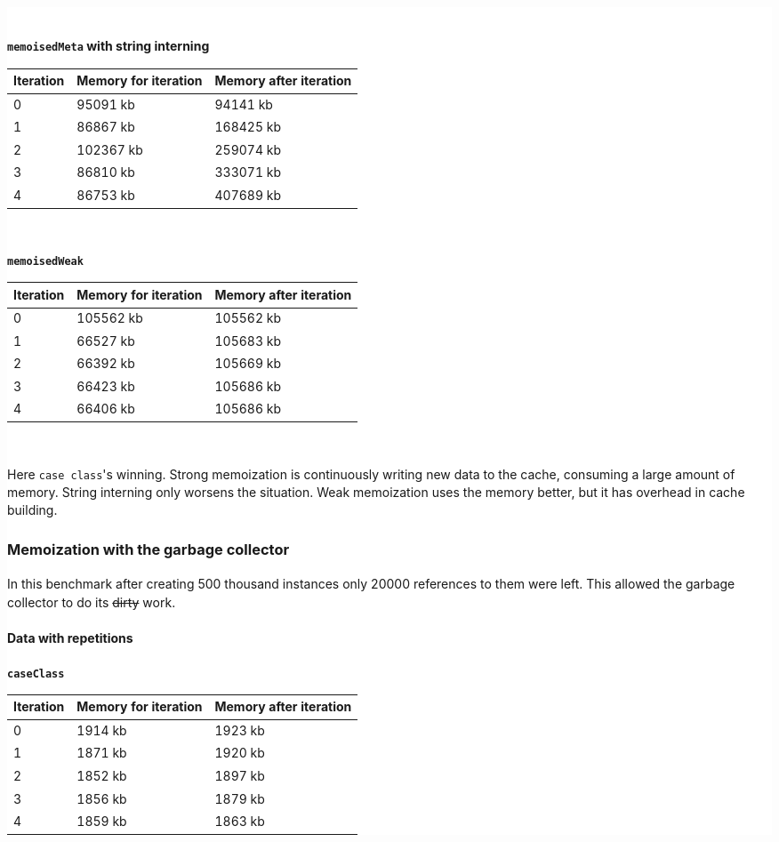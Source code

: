 <br>

**`memoisedMeta` with string interning**

| Iteration | Memory for iteration | Memory after iteration |
| - | - | - |
| 0 | 95091 kb | 94141 kb  |
| 1 | 86867 kb | 168425 kb |
| 2 | 102367 kb | 259074 kb |
| 3 | 86810 kb | 333071 kb |
| 4 | 86753 kb | 407689 kb |

<br>

**`memoisedWeak`**

| Iteration | Memory for iteration | Memory after iteration |
| - | - | - |
| 0 | 105562 kb | 105562 kb |
| 1 | 66527 kb | 105683 kb|
| 2 | 66392 kb | 105669 kb |
| 3 | 66423 kb | 105686 kb |
| 4 | 66406 kb | 105686 kb |

<br>

Here `case class`'s winning. Strong memoization is continuously writing new data to the cache, consuming a large amount of memory. String interning only worsens the situation. Weak memoization uses the memory better, but it has overhead in cache building. 

### Memoization with the garbage collector
In this benchmark after creating 500 thousand instances only 20000 references to them were left. This allowed the garbage collector to do its ~~dirty~~ work. 

#### Data with repetitions

**`caseClass`**

| Iteration | Memory for iteration | Memory after iteration |
| - | - | - |
| 0 | 1914 kb | 1923 kb |
| 1 | 1871 kb | 1920 kb |
| 2 | 1852 kb | 1897 kb |
| 3 | 1856 kb | 1879 kb |
| 4 | 1859 kb | 1863 kb |
